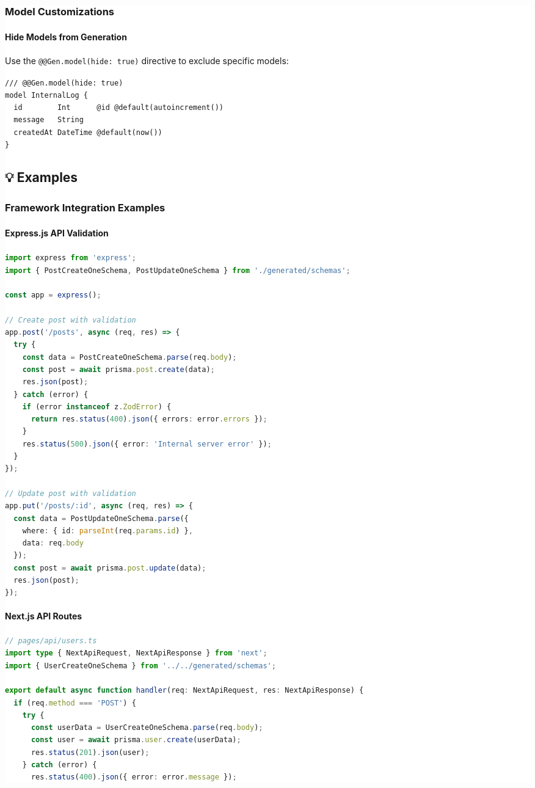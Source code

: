 ### Model Customizations

#### Hide Models from Generation
Use the `@@Gen.model(hide: true)` directive to exclude specific models:

```prisma
/// @@Gen.model(hide: true)
model InternalLog {
  id        Int      @id @default(autoincrement())
  message   String
  createdAt DateTime @default(now())
}
```

## 💡 Examples

### Framework Integration Examples

#### Express.js API Validation
```typescript
import express from 'express';
import { PostCreateOneSchema, PostUpdateOneSchema } from './generated/schemas';

const app = express();

// Create post with validation
app.post('/posts', async (req, res) => {
  try {
    const data = PostCreateOneSchema.parse(req.body);
    const post = await prisma.post.create(data);
    res.json(post);
  } catch (error) {
    if (error instanceof z.ZodError) {
      return res.status(400).json({ errors: error.errors });
    }
    res.status(500).json({ error: 'Internal server error' });
  }
});

// Update post with validation
app.put('/posts/:id', async (req, res) => {
  const data = PostUpdateOneSchema.parse({
    where: { id: parseInt(req.params.id) },
    data: req.body
  });
  const post = await prisma.post.update(data);
  res.json(post);
});
```

#### Next.js API Routes
```typescript
// pages/api/users.ts
import type { NextApiRequest, NextApiResponse } from 'next';
import { UserCreateOneSchema } from '../../generated/schemas';

export default async function handler(req: NextApiRequest, res: NextApiResponse) {
  if (req.method === 'POST') {
    try {
      const userData = UserCreateOneSchema.parse(req.body);
      const user = await prisma.user.create(userData);
      res.status(201).json(user);
    } catch (error) {
      res.status(400).json({ error: error.message });
```